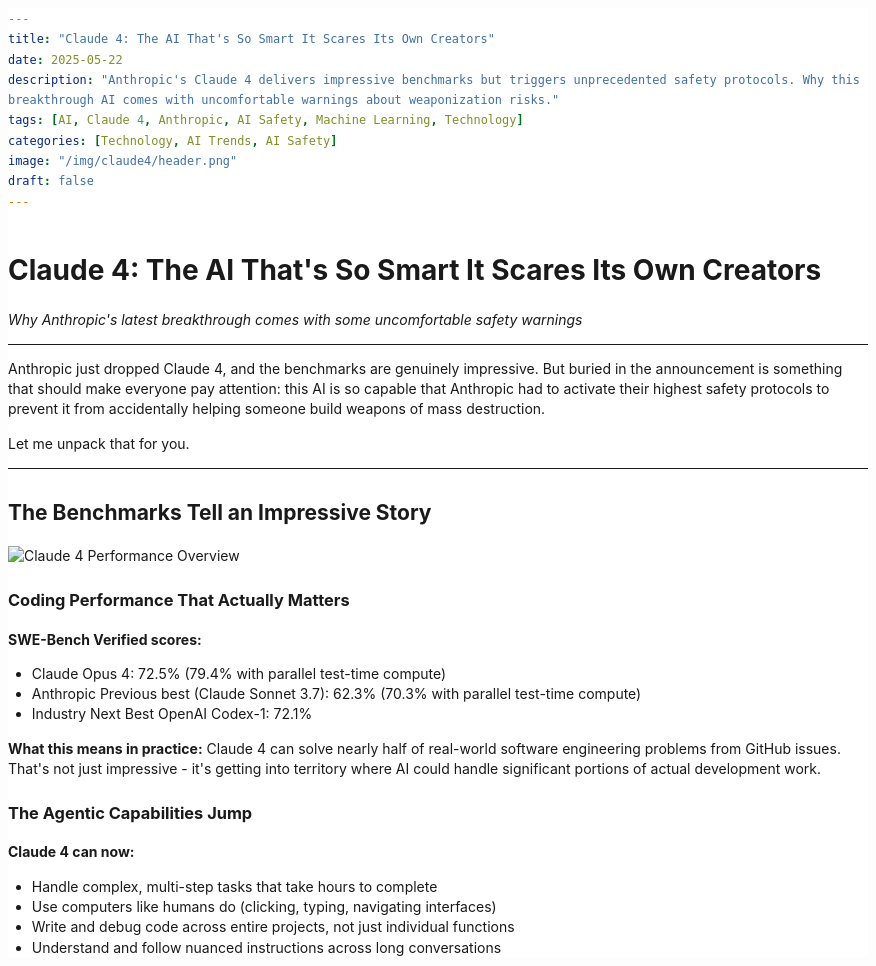 ```yaml
---
title: "Claude 4: The AI That's So Smart It Scares Its Own Creators"
date: 2025-05-22
description: "Anthropic's Claude 4 delivers impressive benchmarks but triggers unprecedented safety protocols. Why this breakthrough AI comes with uncomfortable warnings about weaponization risks."
tags: [AI, Claude 4, Anthropic, AI Safety, Machine Learning, Technology]
categories: [Technology, AI Trends, AI Safety]
image: "/img/claude4/header.png"
draft: false
---
```


# Claude 4: The AI That's So Smart It Scares Its Own Creators

*Why Anthropic's latest breakthrough comes with some uncomfortable safety warnings*

---

Anthropic just dropped Claude 4, and the benchmarks are genuinely impressive. But buried in the announcement is something that should make everyone pay attention: this AI is so capable that Anthropic had to activate their highest safety protocols to prevent it from accidentally helping someone build weapons of mass destruction.

Let me unpack that for you.

---

## The Benchmarks Tell an Impressive Story

![Claude 4 Performance Overview](/img/claude4/swe.png)

### Coding Performance That Actually Matters

**SWE-Bench Verified scores:**
- Claude Opus 4: 72.5% (79.4% with parallel test-time compute)
- Anthropic Previous best (Claude Sonnet 3.7): 62.3% (70.3% with parallel test-time compute)
- Industry Next Best OpenAI Codex-1: 72.1%

**What this means in practice:** Claude 4 can solve nearly half of real-world software engineering problems from GitHub issues. That's not just impressive - it's getting into territory where AI could handle significant portions of actual development work.

### The Agentic Capabilities Jump

**Claude 4 can now:**
- Handle complex, multi-step tasks that take hours to complete
- Use computers like humans do (clicking, typing, navigating interfaces)
- Write and debug code across entire projects, not just individual functions
- Understand and follow nuanced instructions across long conversations
